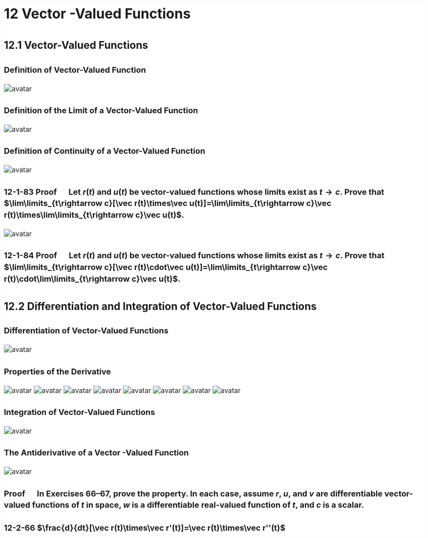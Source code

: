 # 12 Vector -Valued Functions
## 12.1 Vector-Valued Functions
### Definition of Vector-Valued Function
![avatar](Images/Ron%20Larson%20and%20Bruce%20Edwards/12-1-Definition%20of%20Vector-Valued%20Function.png)
### Definition of the Limit of a Vector-Valued Function
![avatar](Images/Ron%20Larson%20and%20Bruce%20Edwards/12-1-Definition%20of%20the%20Limit%20of%20a%20Vector-Valued%20Function.png)
### Definition of Continuity of a Vector-Valued Function
![avatar](Images/Ron%20Larson%20and%20Bruce%20Edwards/12-1-Definition%20of%20Continuity%20of%20a%20Vector-Valued%20Function.png)
### 12-1-83 **Proof** &emsp; Let $r(t)$ and $u(t)$ be vector-valued functions whose limits exist as $t\rightarrow c$. Prove that $\lim\limits_{t\rightarrow c}[\vec r(t)\times\vec u(t)]=\lim\limits_{t\rightarrow c}\vec r(t)\times\lim\limits_{t\rightarrow c}\vec u(t)$.
![avatar](Images/Ron%20Larson%20and%20Bruce%20Edwards/12-1-83.png)
### 12-1-84 **Proof** &emsp; Let $r(t)$ and $u(t)$ be vector-valued functions whose limits exist as $t\rightarrow c$. Prove that $\lim\limits_{t\rightarrow c}[\vec r(t)\cdot\vec u(t)]=\lim\limits_{t\rightarrow c}\vec r(t)\cdot\lim\limits_{t\rightarrow c}\vec u(t)$.

## 12.2 Differentiation and Integration of Vector-Valued Functions
### Differentiation of Vector-Valued Functions
![avatar](Images/Ron%20Larson%20and%20Bruce%20Edwards/Theorem-12.1.png)
### Properties of the Derivative
![avatar](Images/Ron%20Larson%20and%20Bruce%20Edwards/Theorem-12.2.png)
![avatar](Images/Ron%20Larson%20and%20Bruce%20Edwards/Theorem-12.2.1.png)
![avatar](Images/Ron%20Larson%20and%20Bruce%20Edwards/Theorem-12.2.2.png)
![avatar](Images/Ron%20Larson%20and%20Bruce%20Edwards/Theorem-12.2.3.png)
![avatar](Images/Ron%20Larson%20and%20Bruce%20Edwards/Theorem-12.2.4.png)
![avatar](Images/Ron%20Larson%20and%20Bruce%20Edwards/Theorem-12.2.5.png)
![avatar](Images/Ron%20Larson%20and%20Bruce%20Edwards/Theorem-12.2.6.png)
![avatar](Images/Ron%20Larson%20and%20Bruce%20Edwards/Theorem-12.2.7.png)
### Integration of Vector-Valued Functions
![avatar](Images/Ron%20Larson%20and%20Bruce%20Edwards/12-2-Integration%20of%20Vector-Valued%20Functions.png)
### The Antiderivative of a Vector -Valued Function
![avatar](Images/Ron%20Larson%20and%20Bruce%20Edwards/12-2-The%20Antiderivative%20of%20a%20Vector%20-Valued%20Function.png)
### **Proof** &emsp; In Exercises 66–67, prove the property. In each case, assume $r$, $u$, and $v$ are differentiable vector-valued functions of $t$ in space, $w$ is a differentiable real-valued function of $t$, and $c$ is a scalar.  
### 12-2-66 $\frac{d}{dt}[\vec r(t)\times\vec r'(t)]=\vec r(t)\times\vec r''(t)$